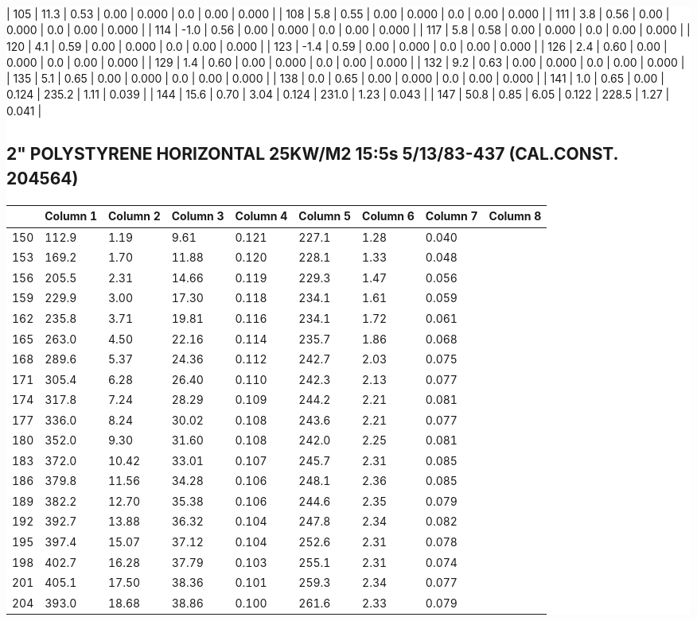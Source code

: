 | 105 | 11.3 | 0.53 | 0.00 | 0.000 | 0.0 | 0.00 | 0.000 |
| 108 | 5.8 | 0.55 | 0.00 | 0.000 | 0.0 | 0.00 | 0.000 |
| 111 | 3.8 | 0.56 | 0.00 | 0.000 | 0.0 | 0.00 | 0.000 |
| 114 | -1.0 | 0.56 | 0.00 | 0.000 | 0.0 | 0.00 | 0.000 |
| 117 | 5.8 | 0.58 | 0.00 | 0.000 | 0.0 | 0.00 | 0.000 |
| 120 | 4.1 | 0.59 | 0.00 | 0.000 | 0.0 | 0.00 | 0.000 |
| 123 | -1.4 | 0.59 | 0.00 | 0.000 | 0.0 | 0.00 | 0.000 |
| 126 | 2.4 | 0.60 | 0.00 | 0.000 | 0.0 | 0.00 | 0.000 |
| 129 | 1.4 | 0.60 | 0.00 | 0.000 | 0.0 | 0.00 | 0.000 |
| 132 | 9.2 | 0.63 | 0.00 | 0.000 | 0.0 | 0.00 | 0.000 |
| 135 | 5.1 | 0.65 | 0.00 | 0.000 | 0.0 | 0.00 | 0.000 |
| 138 | 0.0 | 0.65 | 0.00 | 0.000 | 0.0 | 0.00 | 0.000 |
| 141 | 1.0 | 0.65 | 0.00 | 0.124 | 235.2 | 1.11 | 0.039 |
| 144 | 15.6 | 0.70 | 3.04 | 0.124 | 231.0 | 1.23 | 0.043 |
| 147 | 50.8 | 0.85 | 6.05 | 0.122 | 228.5 | 1.27 | 0.041 |

2" POLYSTYRENE   HORIZONTAL   25KW/M2   15:5s   5/13/83-437 (CAL.CONST. 204564)
---
| | Column 1 | Column 2 | Column 3 | Column 4 | Column 5 | Column 6 | Column 7 | Column 8 |
|---|----------|----------|----------|----------|----------|----------|----------|----------|
| 150 | 112.9 | 1.19 | 9.61 | 0.121 | 227.1 | 1.28 | 0.040 |
| 153 | 169.2 | 1.70 | 11.88 | 0.120 | 228.1 | 1.33 | 0.048 |
| 156 | 205.5 | 2.31 | 14.66 | 0.119 | 229.3 | 1.47 | 0.056 |
| 159 | 229.9 | 3.00 | 17.30 | 0.118 | 234.1 | 1.61 | 0.059 |
| 162 | 235.8 | 3.71 | 19.81 | 0.116 | 234.1 | 1.72 | 0.061 |
| 165 | 263.0 | 4.50 | 22.16 | 0.114 | 235.7 | 1.86 | 0.068 |
| 168 | 289.6 | 5.37 | 24.36 | 0.112 | 242.7 | 2.03 | 0.075 |
| 171 | 305.4 | 6.28 | 26.40 | 0.110 | 242.3 | 2.13 | 0.077 |
| 174 | 317.8 | 7.24 | 28.29 | 0.109 | 244.2 | 2.21 | 0.081 |
| 177 | 336.0 | 8.24 | 30.02 | 0.108 | 243.6 | 2.21 | 0.077 |
| 180 | 352.0 | 9.30 | 31.60 | 0.108 | 242.0 | 2.25 | 0.081 |
| 183 | 372.0 | 10.42 | 33.01 | 0.107 | 245.7 | 2.31 | 0.085 |
| 186 | 379.8 | 11.56 | 34.28 | 0.106 | 248.1 | 2.36 | 0.085 |
| 189 | 382.2 | 12.70 | 35.38 | 0.106 | 244.6 | 2.35 | 0.079 |
| 192 | 392.7 | 13.88 | 36.32 | 0.104 | 247.8 | 2.34 | 0.082 |
| 195 | 397.4 | 15.07 | 37.12 | 0.104 | 252.6 | 2.31 | 0.078 |
| 198 | 402.7 | 16.28 | 37.79 | 0.103 | 255.1 | 2.31 | 0.074 |
| 201 | 405.1 | 17.50 | 38.36 | 0.101 | 259.3 | 2.34 | 0.077 |
| 204 | 393.0 | 18.68 | 38.86 | 0.100 | 261.6 | 2.33 | 0.079 |